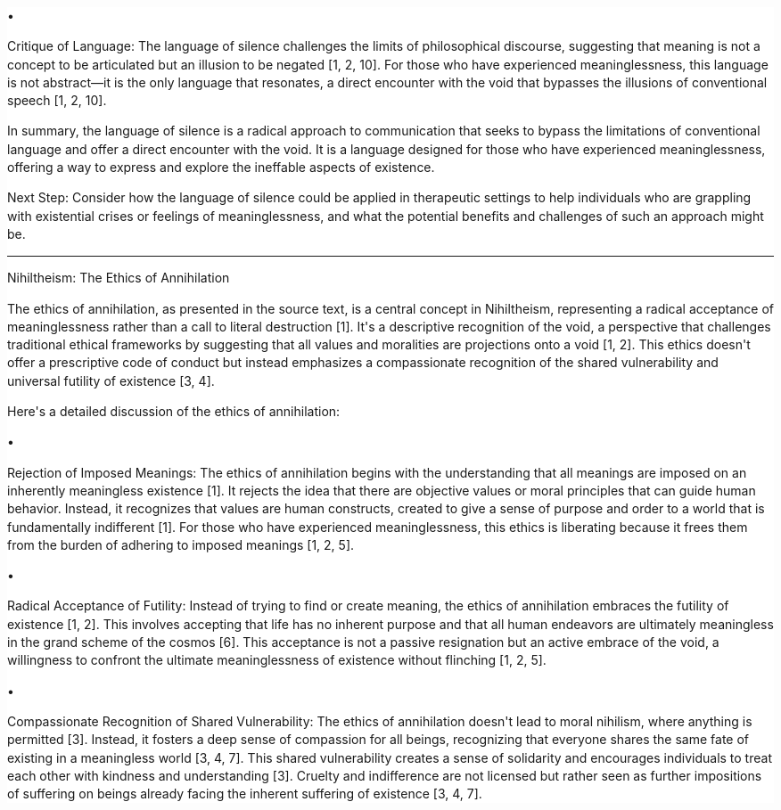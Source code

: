 •

Critique of Language: The language of silence challenges the limits of philosophical discourse, suggesting that meaning is not a concept to be articulated but an illusion to be negated [1, 2, 10]. For those who have experienced meaninglessness, this language is not abstract—it is the only language that resonates, a direct encounter with the void that bypasses the illusions of conventional speech [1, 2, 10].

In summary, the language of silence is a radical approach to communication that seeks to bypass the limitations of conventional language and offer a direct encounter with the void. It is a language designed for those who have experienced meaninglessness, offering a way to express and explore the ineffable aspects of existence.

Next Step: Consider how the language of silence could be applied in therapeutic settings to help individuals who are grappling with existential crises or feelings of meaninglessness, and what the potential benefits and challenges of such an approach might be.

--------------------------------------------------------------------------------

Nihiltheism: The Ethics of Annihilation

The ethics of annihilation, as presented in the source text, is a central concept in Nihiltheism, representing a radical acceptance of meaninglessness rather than a call to literal destruction [1]. It's a descriptive recognition of the void, a perspective that challenges traditional ethical frameworks by suggesting that all values and moralities are projections onto a void [1, 2]. This ethics doesn't offer a prescriptive code of conduct but instead emphasizes a compassionate recognition of the shared vulnerability and universal futility of existence [3, 4].

Here's a detailed discussion of the ethics of annihilation:

•

Rejection of Imposed Meanings: The ethics of annihilation begins with the understanding that all meanings are imposed on an inherently meaningless existence [1]. It rejects the idea that there are objective values or moral principles that can guide human behavior. Instead, it recognizes that values are human constructs, created to give a sense of purpose and order to a world that is fundamentally indifferent [1]. For those who have experienced meaninglessness, this ethics is liberating because it frees them from the burden of adhering to imposed meanings [1, 2, 5].

•

Radical Acceptance of Futility: Instead of trying to find or create meaning, the ethics of annihilation embraces the futility of existence [1, 2]. This involves accepting that life has no inherent purpose and that all human endeavors are ultimately meaningless in the grand scheme of the cosmos [6]. This acceptance is not a passive resignation but an active embrace of the void, a willingness to confront the ultimate meaninglessness of existence without flinching [1, 2, 5].

•

Compassionate Recognition of Shared Vulnerability: The ethics of annihilation doesn't lead to moral nihilism, where anything is permitted [3]. Instead, it fosters a deep sense of compassion for all beings, recognizing that everyone shares the same fate of existing in a meaningless world [3, 4, 7]. This shared vulnerability creates a sense of solidarity and encourages individuals to treat each other with kindness and understanding [3]. Cruelty and indifference are not licensed but rather seen as further impositions of suffering on beings already facing the inherent suffering of existence [3, 4, 7].
